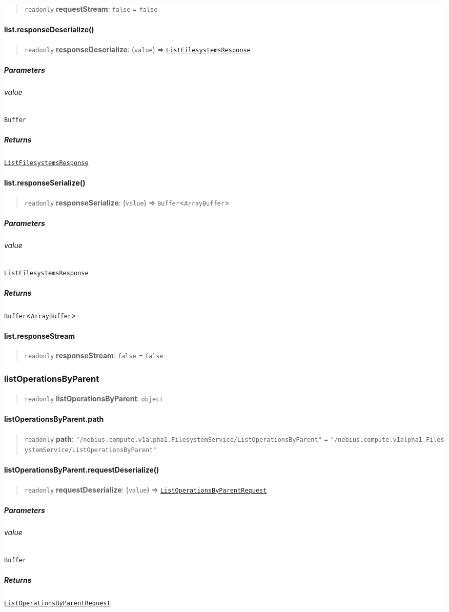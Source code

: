 > `readonly` **requestStream**: `false` = `false`

#### list.responseDeserialize()

> `readonly` **responseDeserialize**: (`value`) => [`ListFilesystemsResponse`](../interfaces/ListFilesystemsResponse.md)

##### Parameters

###### value

`Buffer`

##### Returns

[`ListFilesystemsResponse`](../interfaces/ListFilesystemsResponse.md)

#### list.responseSerialize()

> `readonly` **responseSerialize**: (`value`) => `Buffer`\<`ArrayBuffer`\>

##### Parameters

###### value

[`ListFilesystemsResponse`](../interfaces/ListFilesystemsResponse.md)

##### Returns

`Buffer`\<`ArrayBuffer`\>

#### list.responseStream

> `readonly` **responseStream**: `false` = `false`

### ~~listOperationsByParent~~

> `readonly` **listOperationsByParent**: `object`

#### listOperationsByParent.path

> `readonly` **path**: `"/nebius.compute.v1alpha1.FilesystemService/ListOperationsByParent"` = `"/nebius.compute.v1alpha1.FilesystemService/ListOperationsByParent"`

#### listOperationsByParent.requestDeserialize()

> `readonly` **requestDeserialize**: (`value`) => [`ListOperationsByParentRequest`](../../../common/v1alpha1/interfaces/ListOperationsByParentRequest.md)

##### Parameters

###### value

`Buffer`

##### Returns

[`ListOperationsByParentRequest`](../../../common/v1alpha1/interfaces/ListOperationsByParentRequest.md)
